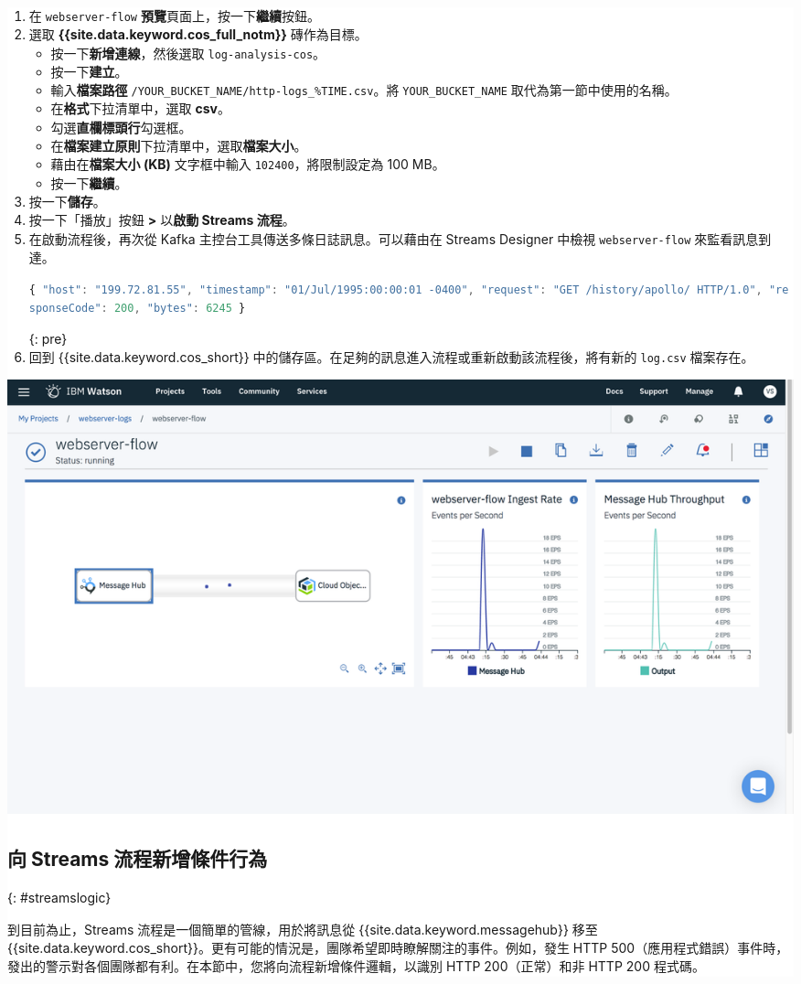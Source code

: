 1. 在 `webserver-flow` **預覽**頁面上，按一下**繼續**按鈕。
2. 選取 **{{site.data.keyword.cos_full_notm}}** 磚作為目標。
    * 按一下**新增連線**，然後選取 `log-analysis-cos`。
    * 按一下**建立**。
    * 輸入**檔案路徑** `/YOUR_BUCKET_NAME/http-logs_%TIME.csv`。將 `YOUR_BUCKET_NAME` 取代為第一節中使用的名稱。
    * 在**格式**下拉清單中，選取 **csv**。
    * 勾選**直欄標頭行**勾選框。
    * 在**檔案建立原則**下拉清單中，選取**檔案大小**。
    * 藉由在**檔案大小 (KB)** 文字框中輸入 `102400`，將限制設定為 100 MB。
    * 按一下**繼續**。
3. 按一下**儲存**。
4. 按一下「播放」按鈕 **>** 以**啟動 Streams 流程**。
5. 在啟動流程後，再次從 Kafka 主控台工具傳送多條日誌訊息。可以藉由在 Streams Designer 中檢視 `webserver-flow` 來監看訊息到達。
    ```javascript
    { "host": "199.72.81.55", "timestamp": "01/Jul/1995:00:00:01 -0400", "request": "GET /history/apollo/ HTTP/1.0", "responseCode": 200, "bytes": 6245 }
    ```
    {: pre}
6. 回到 {{site.data.keyword.cos_short}} 中的儲存區。在足夠的訊息進入流程或重新啟動該流程後，將有新的 `log.csv` 檔案存在。

![webserver-flow](images/solution31/flow.png)

## 向 Streams 流程新增條件行為

{: #streamslogic}

到目前為止，Streams 流程是一個簡單的管線，用於將訊息從 {{site.data.keyword.messagehub}} 移至 {{site.data.keyword.cos_short}}。更有可能的情況是，團隊希望即時瞭解關注的事件。例如，發生 HTTP 500（應用程式錯誤）事件時，發出的警示對各個團隊都有利。在本節中，您將向流程新增條件邏輯，以識別 HTTP 200（正常）和非 HTTP 200 程式碼。
